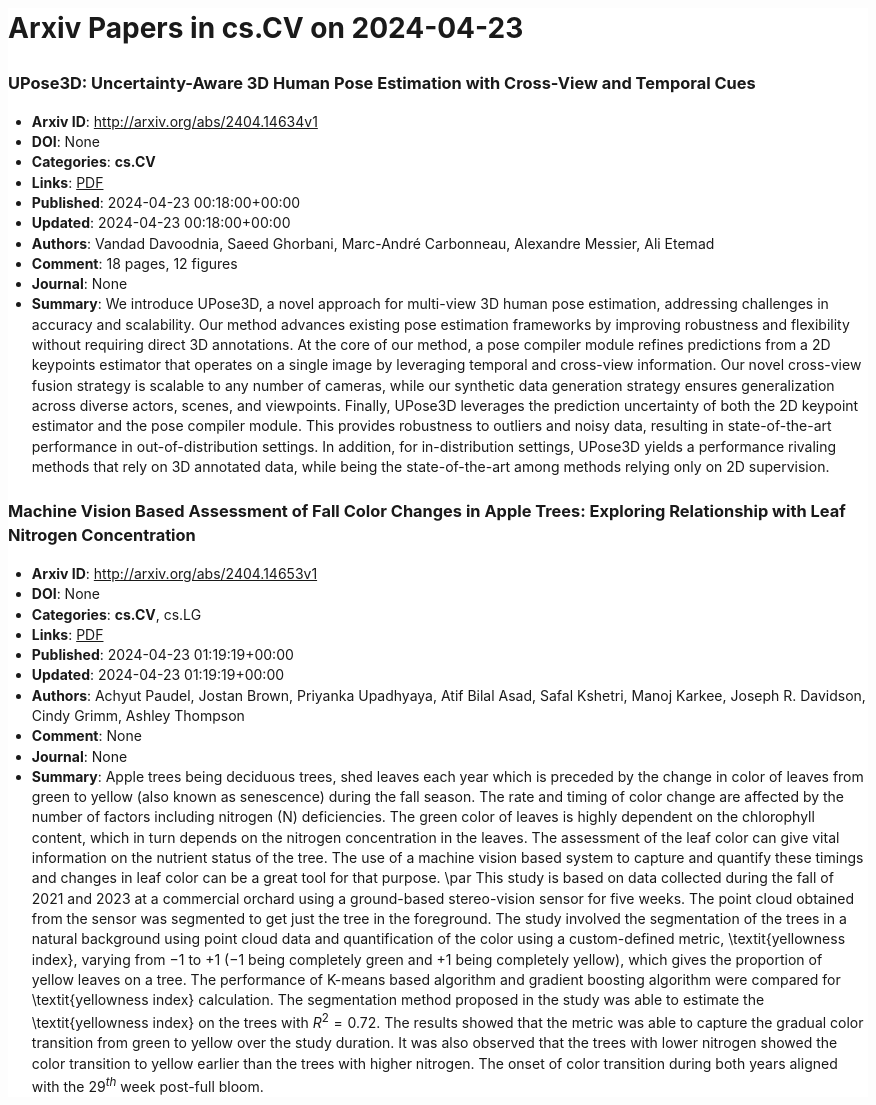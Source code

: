 # Arxiv Papers in cs.CV on 2024-04-23
### UPose3D: Uncertainty-Aware 3D Human Pose Estimation with Cross-View and Temporal Cues
- **Arxiv ID**: http://arxiv.org/abs/2404.14634v1
- **DOI**: None
- **Categories**: **cs.CV**
- **Links**: [PDF](http://arxiv.org/pdf/2404.14634v1)
- **Published**: 2024-04-23 00:18:00+00:00
- **Updated**: 2024-04-23 00:18:00+00:00
- **Authors**: Vandad Davoodnia, Saeed Ghorbani, Marc-André Carbonneau, Alexandre Messier, Ali Etemad
- **Comment**: 18 pages, 12 figures
- **Journal**: None
- **Summary**: We introduce UPose3D, a novel approach for multi-view 3D human pose estimation, addressing challenges in accuracy and scalability. Our method advances existing pose estimation frameworks by improving robustness and flexibility without requiring direct 3D annotations. At the core of our method, a pose compiler module refines predictions from a 2D keypoints estimator that operates on a single image by leveraging temporal and cross-view information. Our novel cross-view fusion strategy is scalable to any number of cameras, while our synthetic data generation strategy ensures generalization across diverse actors, scenes, and viewpoints. Finally, UPose3D leverages the prediction uncertainty of both the 2D keypoint estimator and the pose compiler module. This provides robustness to outliers and noisy data, resulting in state-of-the-art performance in out-of-distribution settings. In addition, for in-distribution settings, UPose3D yields a performance rivaling methods that rely on 3D annotated data, while being the state-of-the-art among methods relying only on 2D supervision.



### Machine Vision Based Assessment of Fall Color Changes in Apple Trees: Exploring Relationship with Leaf Nitrogen Concentration
- **Arxiv ID**: http://arxiv.org/abs/2404.14653v1
- **DOI**: None
- **Categories**: **cs.CV**, cs.LG
- **Links**: [PDF](http://arxiv.org/pdf/2404.14653v1)
- **Published**: 2024-04-23 01:19:19+00:00
- **Updated**: 2024-04-23 01:19:19+00:00
- **Authors**: Achyut Paudel, Jostan Brown, Priyanka Upadhyaya, Atif Bilal Asad, Safal Kshetri, Manoj Karkee, Joseph R. Davidson, Cindy Grimm, Ashley Thompson
- **Comment**: None
- **Journal**: None
- **Summary**: Apple trees being deciduous trees, shed leaves each year which is preceded by the change in color of leaves from green to yellow (also known as senescence) during the fall season. The rate and timing of color change are affected by the number of factors including nitrogen (N) deficiencies. The green color of leaves is highly dependent on the chlorophyll content, which in turn depends on the nitrogen concentration in the leaves. The assessment of the leaf color can give vital information on the nutrient status of the tree. The use of a machine vision based system to capture and quantify these timings and changes in leaf color can be a great tool for that purpose.   \par This study is based on data collected during the fall of 2021 and 2023 at a commercial orchard using a ground-based stereo-vision sensor for five weeks. The point cloud obtained from the sensor was segmented to get just the tree in the foreground. The study involved the segmentation of the trees in a natural background using point cloud data and quantification of the color using a custom-defined metric, \textit{yellowness index}, varying from $-1$ to $+1$ ($-1$ being completely green and $+1$ being completely yellow), which gives the proportion of yellow leaves on a tree. The performance of K-means based algorithm and gradient boosting algorithm were compared for \textit{yellowness index} calculation. The segmentation method proposed in the study was able to estimate the \textit{yellowness index} on the trees with $R^2 = 0.72$. The results showed that the metric was able to capture the gradual color transition from green to yellow over the study duration. It was also observed that the trees with lower nitrogen showed the color transition to yellow earlier than the trees with higher nitrogen. The onset of color transition during both years aligned with the $29^{th}$ week post-full bloom.

